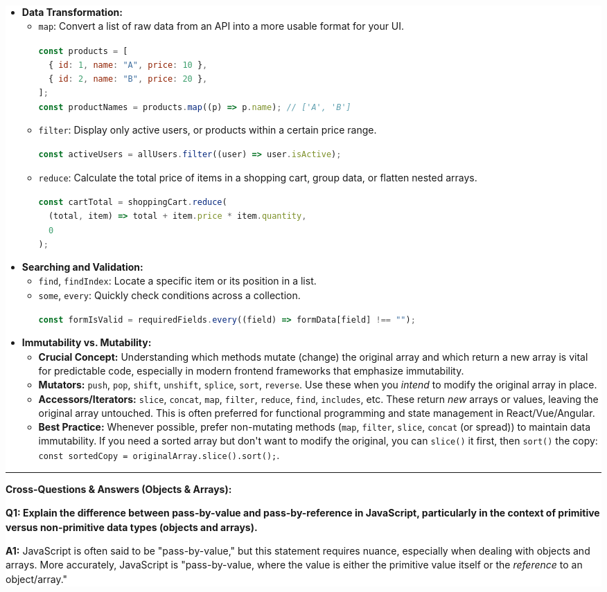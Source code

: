 - **Data Transformation:**
  - `map`: Convert a list of raw data from an API into a more usable format for your UI.
    ```javascript
    const products = [
      { id: 1, name: "A", price: 10 },
      { id: 2, name: "B", price: 20 },
    ];
    const productNames = products.map((p) => p.name); // ['A', 'B']
    ```
  - `filter`: Display only active users, or products within a certain price range.
    ```javascript
    const activeUsers = allUsers.filter((user) => user.isActive);
    ```
  - `reduce`: Calculate the total price of items in a shopping cart, group data, or flatten nested arrays.
    ```javascript
    const cartTotal = shoppingCart.reduce(
      (total, item) => total + item.price * item.quantity,
      0
    );
    ```
- **Searching and Validation:**
  - `find`, `findIndex`: Locate a specific item or its position in a list.
  - `some`, `every`: Quickly check conditions across a collection.
    ```javascript
    const formIsValid = requiredFields.every((field) => formData[field] !== "");
    ```
- **Immutability vs. Mutability:**
  - **Crucial Concept:** Understanding which methods mutate (change) the original array and which return a new array is vital for predictable code, especially in modern frontend frameworks that emphasize immutability.
  - **Mutators:** `push`, `pop`, `shift`, `unshift`, `splice`, `sort`, `reverse`. Use these when you _intend_ to modify the original array in place.
  - **Accessors/Iterators:** `slice`, `concat`, `map`, `filter`, `reduce`, `find`, `includes`, etc. These return _new_ arrays or values, leaving the original array untouched. This is often preferred for functional programming and state management in React/Vue/Angular.
  - **Best Practice:** Whenever possible, prefer non-mutating methods (`map`, `filter`, `slice`, `concat` (or spread)) to maintain data immutability. If you need a sorted array but don't want to modify the original, you can `slice()` it first, then `sort()` the copy: `const sortedCopy = originalArray.slice().sort();`.

---

**Cross-Questions & Answers (Objects & Arrays):**

**Q1: Explain the difference between pass-by-value and pass-by-reference in JavaScript, particularly in the context of primitive versus non-primitive data types (objects and arrays).**

**A1:**
JavaScript is often said to be "pass-by-value," but this statement requires nuance, especially when dealing with objects and arrays. More accurately, JavaScript is "pass-by-value, where the value is either the primitive value itself or the _reference_ to an object/array."
